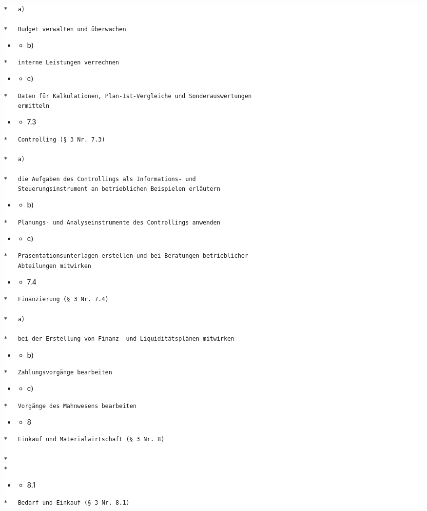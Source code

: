     *   a)

    *   Budget verwalten und überwachen


*    *   b)

    *   interne Leistungen verrechnen


*    *   c)

    *   Daten für Kalkulationen, Plan-Ist-Vergleiche und Sonderauswertungen
        ermitteln


*    *   7.3

    *   Controlling (§ 3 Nr. 7.3)

    *   a)

    *   die Aufgaben des Controllings als Informations- und
        Steuerungsinstrument an betrieblichen Beispielen erläutern


*    *   b)

    *   Planungs- und Analyseinstrumente des Controllings anwenden


*    *   c)

    *   Präsentationsunterlagen erstellen und bei Beratungen betrieblicher
        Abteilungen mitwirken


*    *   7.4

    *   Finanzierung (§ 3 Nr. 7.4)

    *   a)

    *   bei der Erstellung von Finanz- und Liquiditätsplänen mitwirken


*    *   b)

    *   Zahlungsvorgänge bearbeiten


*    *   c)

    *   Vorgänge des Mahnwesens bearbeiten


*    *   8

    *   Einkauf und Materialwirtschaft (§ 3 Nr. 8)

    *
    *

*    *   8.1

    *   Bedarf und Einkauf (§ 3 Nr. 8.1)
